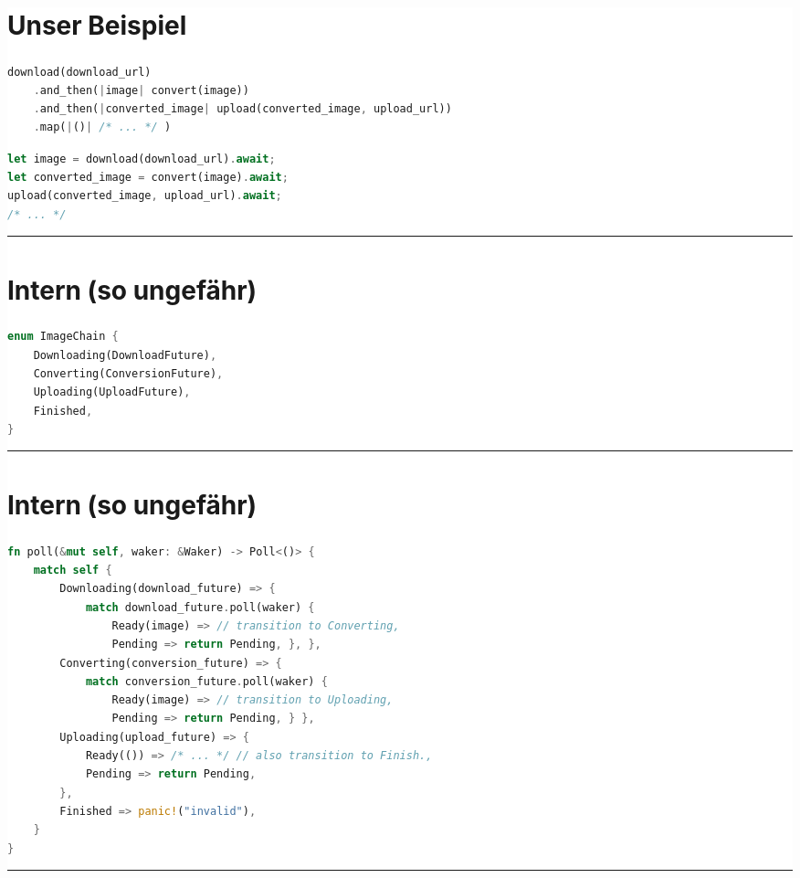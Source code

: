 
# Unser Beispiel

```rust
download(download_url)
	.and_then(|image| convert(image))
	.and_then(|converted_image| upload(converted_image, upload_url))
	.map(|()| /* ... */ )
```

```rust
let image = download(download_url).await;
let converted_image = convert(image).await;
upload(converted_image, upload_url).await;
/* ... */
```

---

# Intern (so ungefähr)

```rust
enum ImageChain {
	Downloading(DownloadFuture),
	Converting(ConversionFuture),
	Uploading(UploadFuture),
	Finished,
}
```

---

# Intern (so ungefähr)

```rust
fn poll(&mut self, waker: &Waker) -> Poll<()> {
	match self {
		Downloading(download_future) => {
			match download_future.poll(waker) {
				Ready(image) => // transition to Converting,
				Pending => return Pending, }, },
		Converting(conversion_future) => {
			match conversion_future.poll(waker) {
				Ready(image) => // transition to Uploading,
				Pending => return Pending, } },
		Uploading(upload_future) => {
			Ready(()) => /* ... */ // also transition to Finish.,
			Pending => return Pending,
		},
		Finished => panic!("invalid"),
	}
}
```

---